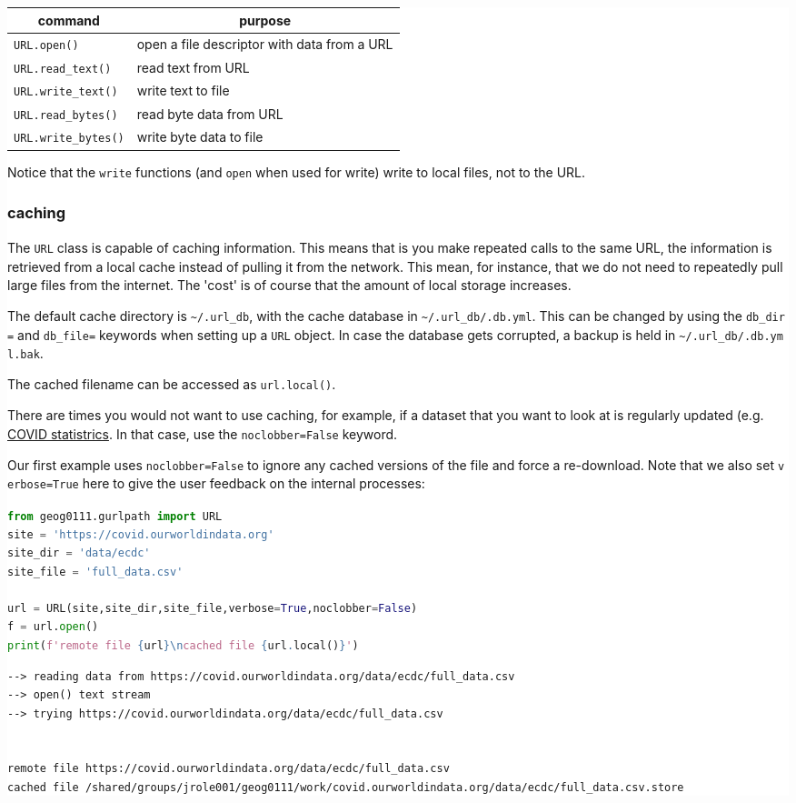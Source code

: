 
|command|  purpose|
|---|---|
|`URL.open()`| open a file descriptor with data from a URL|
|`URL.read_text()`|  read text from URL|
|`URL.write_text()`| write text to file|
|`URL.read_bytes()`| read byte data from URL|
|`URL.write_bytes()`| write byte data to file|

Notice that the `write` functions (and `open` when used for write) write to local files, not to the URL. 



### caching

The `URL` class is capable of caching information. This means that is you make repeated calls to the same URL, the information is retrieved from a local cache instead of pulling it from the network. This mean, for instance, that we do not need to repeatedly pull large files from the internet. The 'cost' is of course that the amount of local storage increases.

The default cache directory is `~/.url_db`, with the cache database in `~/.url_db/.db.yml`. This can be changed by using the `db_dir=` and `db_file=` keywords when setting up a `URL` object. In case the database gets corrupted, a backup is held in `~/.url_db/.db.yml.bak`.

The cached filename can be accessed as `url.local()`.

There are times you would not want to use caching, for example, if a dataset that you want to look at is regularly updated (e.g. [COVID statistrics](https://covid.ourworldindata.org/data/ecdc/full_data.csv). In that case, use the `noclobber=False` keyword.

Our first example uses `noclobber=False` to ignore any cached versions of the file and force a re-download. Note that we also set `verbose=True` here to give the user feedback on the internal processes:


```python
from geog0111.gurlpath import URL
site = 'https://covid.ourworldindata.org'
site_dir = 'data/ecdc'
site_file = 'full_data.csv'

url = URL(site,site_dir,site_file,verbose=True,noclobber=False)
f = url.open()
print(f'remote file {url}\ncached file {url.local()}')
```

    --> reading data from https://covid.ourworldindata.org/data/ecdc/full_data.csv
    --> open() text stream
    --> trying https://covid.ourworldindata.org/data/ecdc/full_data.csv


    remote file https://covid.ourworldindata.org/data/ecdc/full_data.csv
    cached file /shared/groups/jrole001/geog0111/work/covid.ourworldindata.org/data/ecdc/full_data.csv.store

